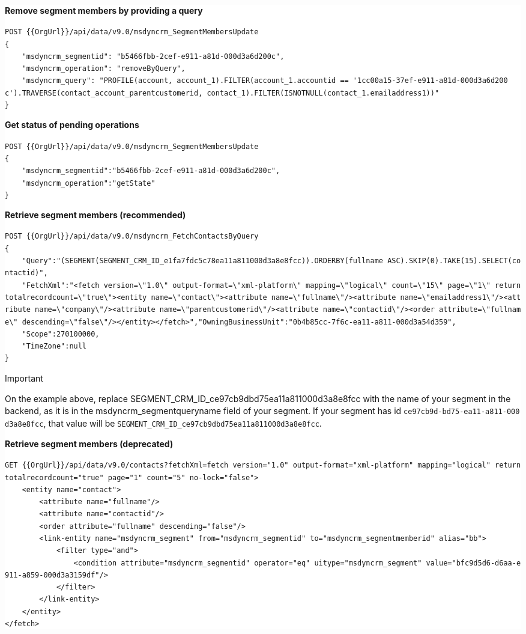 **Remove segment members by providing a query**

```HTTP
POST {{OrgUrl}}/api/data/v9.0/msdyncrm_SegmentMembersUpdate
{
    "msdyncrm_segmentid": "b5466fbb-2cef-e911-a81d-000d3a6d200c",
    "msdyncrm_operation": "removeByQuery",
    "msdyncrm_query": "PROFILE(account, account_1).FILTER(account_1.accountid == '1cc00a15-37ef-e911-a81d-000d3a6d200c').TRAVERSE(contact_account_parentcustomerid, contact_1).FILTER(ISNOTNULL(contact_1.emailaddress1))"
}
```

**Get status of pending operations**

```HTTP
POST {{OrgUrl}}/api/data/v9.0/msdyncrm_SegmentMembersUpdate
{
    "msdyncrm_segmentid":"b5466fbb-2cef-e911-a81d-000d3a6d200c",
    "msdyncrm_operation":"getState"
}
```

**Retrieve segment members (recommended)**

```HTTP
POST {{OrgUrl}}/api/data/v9.0/msdyncrm_FetchContactsByQuery
{
    "Query":"(SEGMENT(SEGMENT_CRM_ID_e1fa7fdc5c78ea11a811000d3a8e8fcc)).ORDERBY(fullname ASC).SKIP(0).TAKE(15).SELECT(contactid)",
    "FetchXml":"<fetch version=\"1.0\" output-format=\"xml-platform\" mapping=\"logical\" count=\"15\" page=\"1\" returntotalrecordcount=\"true\"><entity name=\"contact\"><attribute name=\"fullname\"/><attribute name=\"emailaddress1\"/><attribute name=\"company\"/><attribute name=\"parentcustomerid\"/><attribute name=\"contactid\"/><order attribute=\"fullname\" descending=\"false\"/></entity></fetch>","OwningBusinessUnit":"0b4b85cc-7f6c-ea11-a811-000d3a54d359",
    "Scope":270100000,
    "TimeZone":null
}
```

> [!IMPORTANT]
> On the example above, replace SEGMENT_CRM_ID_ce97cb9dbd75ea11a811000d3a8e8fcc with the name of your segment in the backend, as it is in the msdyncrm_segmentqueryname field of your segment. If your segment has id `ce97cb9d-bd75-ea11-a811-000d3a8e8fcc`, that value will be `SEGMENT_CRM_ID_ce97cb9dbd75ea11a811000d3a8e8fcc`.

**Retrieve segment members (deprecated)**

```HTTP
GET {{OrgUrl}}/api/data/v9.0/contacts?fetchXml=fetch version="1.0" output-format="xml-platform" mapping="logical" returntotalrecordcount="true" page="1" count="5" no-lock="false">
    <entity name="contact">
        <attribute name="fullname"/>
        <attribute name="contactid"/>
        <order attribute="fullname" descending="false"/>
        <link-entity name="msdyncrm_segment" from="msdyncrm_segmentid" to="msdyncrm_segmentmemberid" alias="bb">
            <filter type="and">
                <condition attribute="msdyncrm_segmentid" operator="eq" uitype="msdyncrm_segment" value="bfc9d5d6-d6aa-e911-a859-000d3a3159df"/>
            </filter>
        </link-entity>
    </entity>
</fetch>
```
